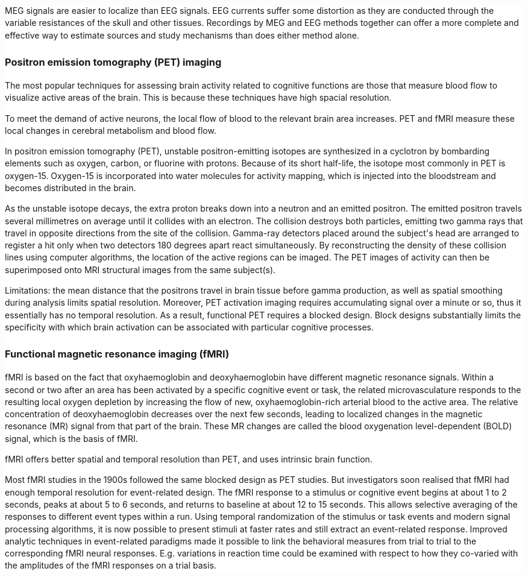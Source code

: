 MEG signals are easier to localize than EEG signals. EEG currents suffer some distortion as they are conducted through the variable resistances of the skull and other tissues. Recordings by MEG and EEG methods together can offer a more complete and effective way to estimate sources and study mechanisms than does either method alone. 

### Positron emission tomography (PET) imaging

The most popular techniques for assessing brain activity related to cognitive functions are those that measure blood flow to visualize active areas of the brain. This is because these techniques have high spacial resolution. 

To meet the demand of active neurons, the local flow of blood to the relevant brain area increases. PET and fMRI measure these local changes in cerebral metabolism and blood flow. 

In positron emission tomography (PET), unstable positron-emitting isotopes are synthesized in a cyclotron by bombarding elements such as oxygen, carbon, or fluorine with protons. Because of its short half-life, the isotope most commonly in PET is oxygen-15. Oxygen-15 is incorporated into water molecules for activity mapping, which is injected into the bloodstream and becomes distributed in the brain. 

As the unstable isotope decays, the extra proton breaks down into a neutron and an emitted positron. The emitted positron travels several millimetres on average until it collides with an electron. The collision destroys both particles, emitting two gamma rays that travel in opposite directions from the site of the collision. Gamma-ray detectors placed around the subject's head are arranged to register a hit only when two detectors 180 degrees apart react simultaneously. By reconstructing the density of these collision lines using computer algorithms, the location of the active regions can be imaged. The PET images of activity can then be superimposed onto MRI structural images from the same subject(s). 

Limitations: the mean distance that the positrons travel in brain tissue before gamma production, as well as spatial smoothing during analysis limits spatial resolution. Moreover, PET activation imaging requires accumulating signal over a minute or so, thus it essentially has no temporal resolution. As a result, functional PET requires a blocked design. Block designs substantially limits the specificity with which brain activation can be associated with particular cognitive processes. 

### Functional magnetic resonance imaging (fMRI)

fMRI is based on the fact that oxyhaemoglobin and deoxyhaemoglobin have different magnetic resonance signals. Within a second or two after an area has been activated by a specific cognitive event or task, the related microvasculature responds to the resulting local oxygen depletion by increasing the flow of new, oxyhaemoglobin-rich arterial blood to the active area. The relative concentration of deoxyhaemoglobin decreases over the next few seconds, leading to localized changes in the magnetic resonance (MR) signal from that part of the brain. These MR changes are called the blood oxygenation level-dependent (BOLD) signal, which is the basis of fMRI. 

fMRI offers better spatial and temporal resolution than PET, and uses intrinsic brain function. 

Most fMRI studies in the 1900s followed the same blocked design as PET studies. But investigators soon realised that fMRI had enough temporal resolution for event-related design. The fMRI response to a stimulus or cognitive event begins at about 1 to 2 seconds, peaks at about 5 to 6 seconds, and returns to baseline at about 12 to 15 seconds. This allows selective averaging of the responses to different event types within a run. Using temporal randomization of the stimulus or task events and modern signal processing algorithms, it is now possible to present stimuli at faster rates and still extract an event-related response. Improved analytic techniques in event-related paradigms made it possible to link the behavioral measures from trial to trial to the corresponding fMRI neural responses. E.g. variations in reaction time could be examined with respect to how they co-varied with the amplitudes of the fMRI responses on a trial basis. 
